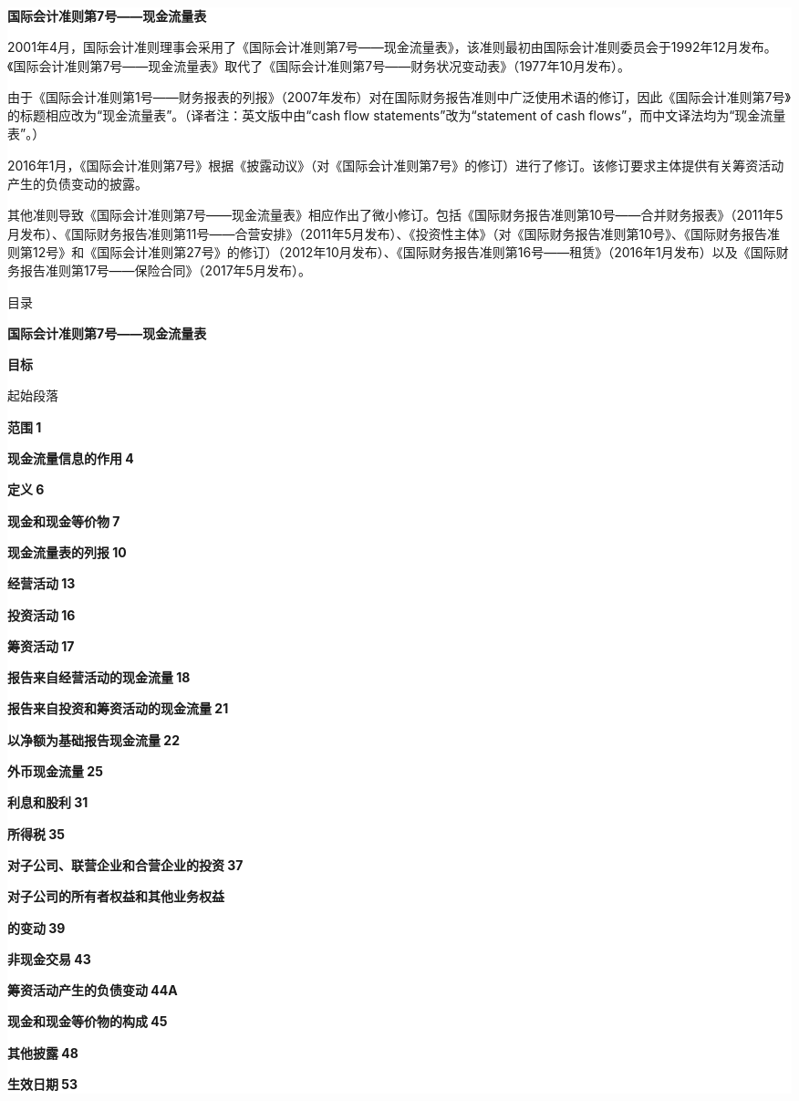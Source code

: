 **国际会计准则第7号——现金流量表**

2001年4月，国际会计准则理事会采用了《国际会计准则第7号——现金流量表》，该准则最初由国际会计准则委员会于1992年12月发布。《国际会计准则第7号——现金流量表》取代了《国际会计准则第7号——财务状况变动表》（1977年10月发布）。

由于《国际会计准则第1号——财务报表的列报》（2007年发布）对在国际财务报告准则中广泛使用术语的修订，因此《国际会计准则第7号》的标题相应改为“现金流量表”。（译者注：英文版中由“cash
flow statements”改为“statement of cash flows”，而中文译法均为“现金流量表”。）

2016年1月，《国际会计准则第7号》根据《披露动议》（对《国际会计准则第7号》的修订）进行了修订。该修订要求主体提供有关筹资活动产生的负债变动的披露。

其他准则导致《国际会计准则第7号——现金流量表》相应作出了微小修订。包括《国际财务报告准则第10号——合并财务报表》（2011年5月发布）、《国际财务报告准则第11号——合营安排》（2011年5月发布）、《投资性主体》（对《国际财务报告准则第10号》、《国际财务报告准则第12号》和《国际会计准则第27号》的修订）（2012年10月发布）、《国际财务报告准则第16号——租赁》（2016年1月发布）以及《国际财务报告准则第17号——保险合同》（2017年5月发布）。

目录

**国际会计准则第7号——现金流量表**

**目标**

起始段落

**范围  1**

**现金流量信息的作用 4**

**定义 6**

**现金和现金等价物 7**

**现金流量表的列报 10**

**经营活动  13**

**投资活动  16**

**筹资活动  17**

**报告来自经营活动的现金流量 18**

**报告来自投资和筹资活动的现金流量 21**

**以净额为基础报告现金流量  22**

**外币现金流量 25**

**利息和股利 31**

**所得税 35**

**对子公司、联营企业和合营企业的投资 37**

**对子公司的所有者权益和其他业务权益**

**的变动 39**

**非现金交易 43**

**筹资活动产生的负债变动 44A**

**现金和现金等价物的构成  45**

**其他披露  48**

**生效日期 53**
